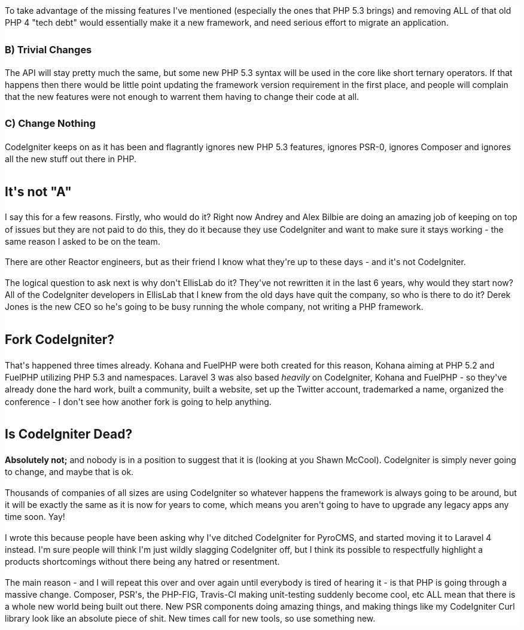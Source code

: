 To take advantage of the missing features I've mentioned (especially the ones that PHP 5.3 brings) and removing ALL of that old PHP 4 "tech debt" would essentially make it a new framework, and need serious effort to migrate an application.

### B) Trivial Changes

The API will stay pretty much the same, but some new PHP 5.3 syntax will be used in the core like short ternary operators. If that happens then there would be little point updating the framework version requirement in the first place, and people will complain that the new features were not enough to warrent them having to change their code at all.

### C) Change Nothing

CodeIgniter keeps on as it has been and flagrantly ignores new PHP 5.3 features, ignores PSR-0, ignores Composer and ignores all the new stuff out there in PHP.

## It's not "A"

I say this for a few reasons. Firstly, who would do it? Right now Andrey and Alex Bilbie are doing an amazing job of keeping on top of issues but they are not paid to do this, they do it because they use CodeIgniter and want to make sure it stays working - the same reason I asked to be on the team.

There are other Reactor engineers, but as their friend I know what they're up to these days - and it's not CodeIgniter.

The logical question to ask next is why don't EllisLab do it? They've not rewritten it in the last 6 years, why would they start now? All of the CodeIgniter developers in EllisLab that I knew from the old days have quit the company, so who is there to do it? Derek Jones is the new CEO so he's going to be busy running the whole company, not writing a PHP framework.

## Fork CodeIgniter?

That's happened three times already. Kohana and FuelPHP were both created for this reason, Kohana aiming at PHP 5.2 and FuelPHP utilizing PHP 5.3 and namespaces. Laravel 3 was also based _heavily_ on CodeIgniter, Kohana and FuelPHP - so they've already done the hard work, built a community, built a website, set up the Twitter account, trademarked a name, organized the conference - I don't see how another fork is going to help anything.

## Is CodeIgniter Dead?

**Absolutely not;** and nobody is in a position to suggest that it is (looking at you Shawn McCool). CodeIgniter is simply never going to change, and maybe that is ok.

Thousands of companies of all sizes are using CodeIgniter so whatever happens the framework is always going to be around, but it will be exactly the same as it is now for years to come, which means you aren't going to have to upgrade any legacy apps any time soon. Yay!

I wrote this because people have been asking why I've ditched CodeIgniter for PyroCMS, and started moving it to Laravel 4 instead. I'm sure people will think I'm just wildly slagging CodeIgniter off, but I think its possible to respectfully highlight a products shortcomings without there being any hatred or resentment.

The main reason - and I will repeat this over and over again until everybody is tired of hearing it - is that PHP is going through a massive change. Composer, PSR's, the PHP-FIG, Travis-CI making unit-testing suddenly become cool, etc ALL mean that there is a whole new world being built out there. New PSR components doing amazing things, and making things like my CodeIgniter Curl library look like an absolute piece of shit. New times call for new tools, so use something new.
